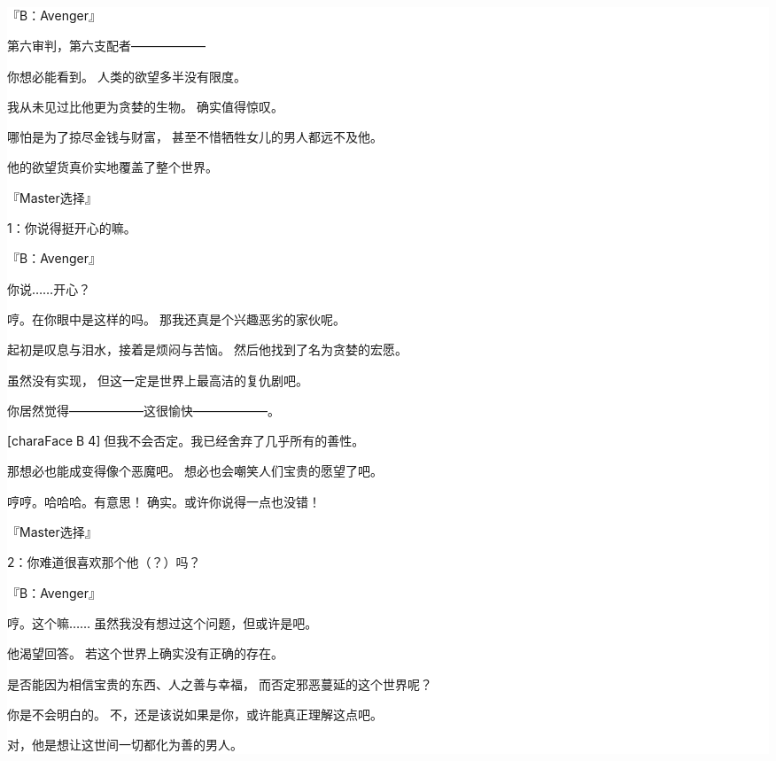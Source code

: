 『B：Avenger』

第六审判，第六支配者——————

你想必能看到。
人类的欲望多半没有限度。

我从未见过比他更为贪婪的生物。
确实值得惊叹。

哪怕是为了掠尽金钱与财富，
甚至不惜牺牲女儿的男人都远不及他。

他的欲望货真价实地覆盖了整个世界。

『Master选择』

1：你说得挺开心的嘛。

『B：Avenger』

你说……开心？

哼。在你眼中是这样的吗。
那我还真是个兴趣恶劣的家伙呢。

起初是叹息与泪水，接着是烦闷与苦恼。
然后他找到了名为贪婪的宏愿。

虽然没有实现，
但这一定是世界上最高洁的复仇剧吧。

你居然觉得——————这很愉快——————。

[charaFace B 4]
但我不会否定。我已经舍弃了几乎所有的善性。

那想必也能成变得像个恶魔吧。
想必也会嘲笑人们宝贵的愿望了吧。

哼哼。哈哈哈。有意思！
确实。或许你说得一点也没错！

『Master选择』

2：你难道很喜欢那个他（？）吗？

『B：Avenger』

哼。这个嘛……
虽然我没有想过这个问题，但或许是吧。

他渴望回答。
若这个世界上确实没有正确的存在。

是否能因为相信宝贵的东西、人之善与幸福，
而否定邪恶蔓延的这个世界呢？

你是不会明白的。
不，还是该说如果是你，或许能真正理解这点吧。

对，他是想让这世间一切都化为善的男人。
